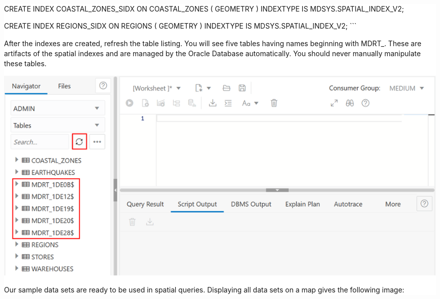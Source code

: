    CREATE INDEX COASTAL_ZONES_SIDX ON
       COASTAL_ZONES (
           GEOMETRY
       )
           INDEXTYPE IS MDSYS.SPATIAL_INDEX_V2;

   CREATE INDEX REGIONS_SIDX ON
       REGIONS (
           GEOMETRY
       )
           INDEXTYPE IS MDSYS.SPATIAL_INDEX_V2;
    </copy>
    ```

After the indexes are created, refresh the table listing. You will see five tables having names beginning with MDRT_. These are artifacts of the spatial indexes and are managed by the Oracle Database automatically. You should never manually manipulate these tables.

![Image alt text](images/refresh-tables-3.png)


Our sample data sets are ready to be used in spatial queries. Displaying all data sets on a map gives the following image:
    